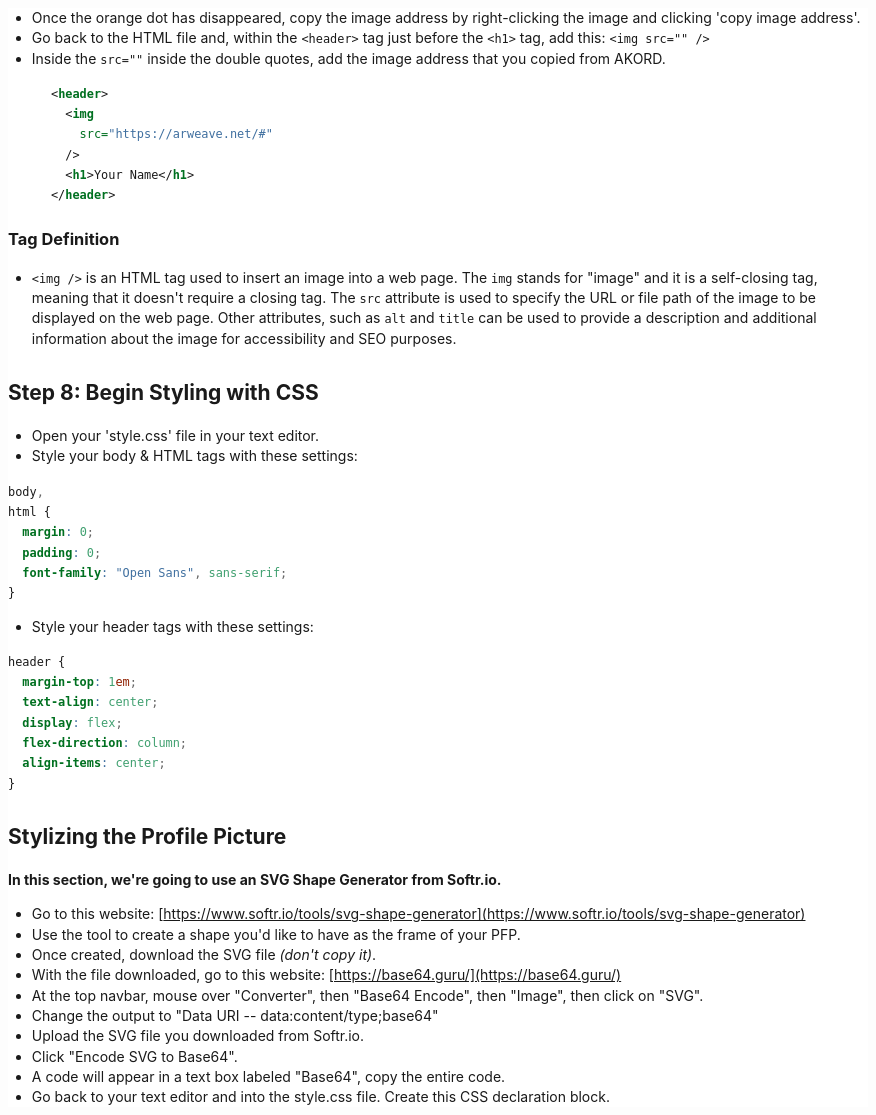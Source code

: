 - Once the orange dot has disappeared, copy the image address by right-clicking the image and clicking 'copy image address'.
- Go back to the HTML file and, within the `<header>` tag just before the `<h1>` tag, add this: `<img src="" />`
- Inside the `src=""` inside the double quotes, add the image address that you copied from AKORD.

```xml
      <header>
        <img
          src="https://arweave.net/#"
        />
        <h1>Your Name</h1>
      </header>
```

### Tag Definition

- `<img />` is an HTML tag used to insert an image into a web page. The `img` stands for "image" and it is a self-closing tag, meaning that it doesn't require a closing tag. The `src` attribute is used to specify the URL or file path of the image to be displayed on the web page. Other attributes, such as `alt` and `title` can be used to provide a description and additional information about the image for accessibility and SEO purposes.

## Step 8: Begin Styling with CSS

- Open your 'style.css' file in your text editor.
- Style your body & HTML tags with these settings:

```css
body,
html {
  margin: 0;
  padding: 0;
  font-family: "Open Sans", sans-serif;
}
```

- Style your header tags with these settings:

```css
header {
  margin-top: 1em;
  text-align: center;
  display: flex;
  flex-direction: column;
  align-items: center;
}
```

## Stylizing the Profile Picture

**In this section, we're going to use an SVG Shape Generator from Softr.io.**

- Go to this website: [https://www.softr.io/tools/svg-shape-generator](https://www.softr.io/tools/svg-shape-generator)
- Use the tool to create a shape you'd like to have as the frame of your PFP.
- Once created, download the SVG file _(don't copy it)_.
- With the file downloaded, go to this website: [https://base64.guru/](https://base64.guru/)
- At the top navbar, mouse over "Converter", then "Base64 Encode", then "Image", then click on "SVG".
- Change the output to "Data URI -- data:content/type;base64"
- Upload the SVG file you downloaded from Softr.io.
- Click "Encode SVG to Base64".
- A code will appear in a text box labeled "Base64", copy the entire code.
- Go back to your text editor and into the style.css file. Create this CSS declaration block.
